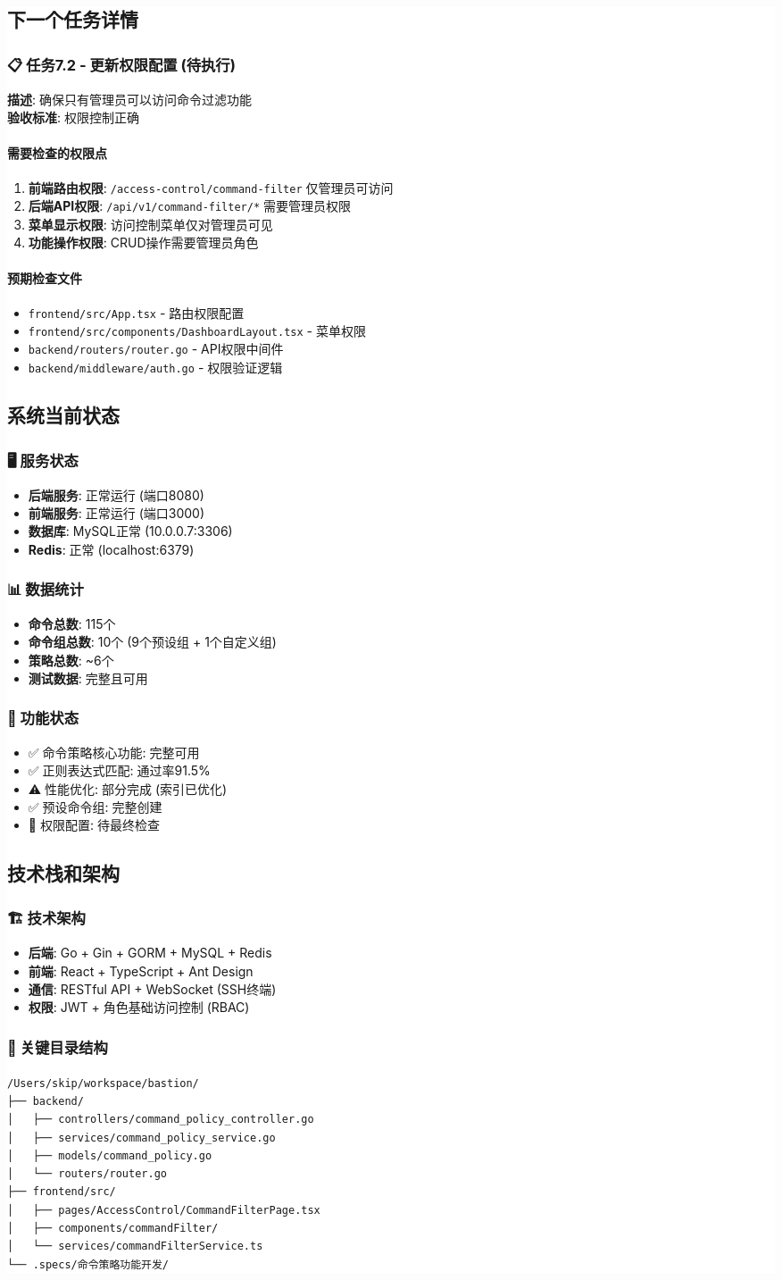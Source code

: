 ## 下一个任务详情

### 📋 任务7.2 - 更新权限配置 (待执行)
**描述**: 确保只有管理员可以访问命令过滤功能  
**验收标准**: 权限控制正确

#### 需要检查的权限点
1. **前端路由权限**: `/access-control/command-filter` 仅管理员可访问
2. **后端API权限**: `/api/v1/command-filter/*` 需要管理员权限
3. **菜单显示权限**: 访问控制菜单仅对管理员可见
4. **功能操作权限**: CRUD操作需要管理员角色

#### 预期检查文件
- `frontend/src/App.tsx` - 路由权限配置
- `frontend/src/components/DashboardLayout.tsx` - 菜单权限
- `backend/routers/router.go` - API权限中间件
- `backend/middleware/auth.go` - 权限验证逻辑

## 系统当前状态

### 🖥️ 服务状态
- **后端服务**: 正常运行 (端口8080)
- **前端服务**: 正常运行 (端口3000)  
- **数据库**: MySQL正常 (10.0.0.7:3306)
- **Redis**: 正常 (localhost:6379)

### 📊 数据统计
- **命令总数**: 115个
- **命令组总数**: 10个 (9个预设组 + 1个自定义组)
- **策略总数**: ~6个
- **测试数据**: 完整且可用

### 🔧 功能状态
- ✅ 命令策略核心功能: 完整可用
- ✅ 正则表达式匹配: 通过率91.5%
- ⚠️ 性能优化: 部分完成 (索引已优化)
- ✅ 预设命令组: 完整创建
- 🔄 权限配置: 待最终检查

## 技术栈和架构

### 🏗️ 技术架构
- **后端**: Go + Gin + GORM + MySQL + Redis
- **前端**: React + TypeScript + Ant Design
- **通信**: RESTful API + WebSocket (SSH终端)
- **权限**: JWT + 角色基础访问控制 (RBAC)

### 📁 关键目录结构
```
/Users/skip/workspace/bastion/
├── backend/
│   ├── controllers/command_policy_controller.go
│   ├── services/command_policy_service.go  
│   ├── models/command_policy.go
│   └── routers/router.go
├── frontend/src/
│   ├── pages/AccessControl/CommandFilterPage.tsx
│   ├── components/commandFilter/
│   └── services/commandFilterService.ts
└── .specs/命令策略功能开发/
```